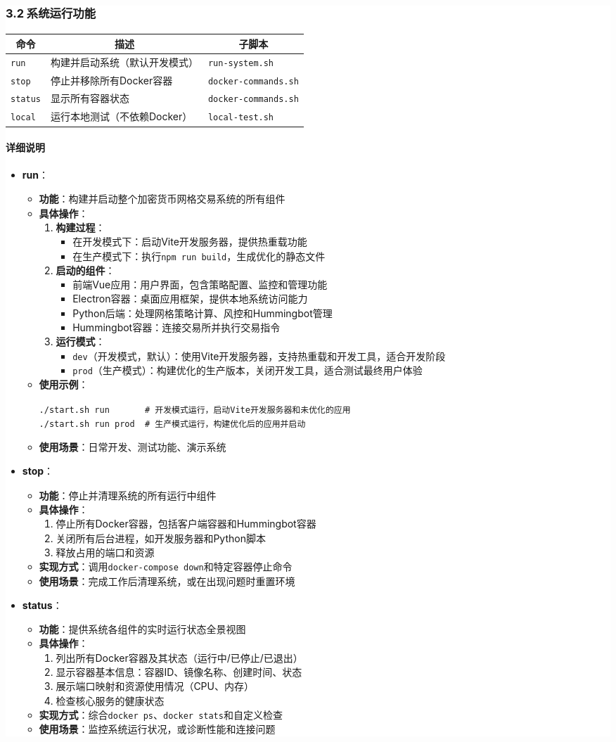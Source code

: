 ### 3.2 系统运行功能

| 命令     | 描述                           | 子脚本               |
| -------- | ------------------------------ | -------------------- |
| `run`    | 构建并启动系统（默认开发模式） | `run-system.sh`      |
| `stop`   | 停止并移除所有Docker容器       | `docker-commands.sh` |
| `status` | 显示所有容器状态               | `docker-commands.sh` |
| `local`  | 运行本地测试（不依赖Docker）   | `local-test.sh`      |

#### 详细说明

- **run**：
  - **功能**：构建并启动整个加密货币网格交易系统的所有组件
  - **具体操作**：
    1. **构建过程**：
       - 在开发模式下：启动Vite开发服务器，提供热重载功能
       - 在生产模式下：执行`npm run build`，生成优化的静态文件
    2. **启动的组件**：
       - 前端Vue应用：用户界面，包含策略配置、监控和管理功能
       - Electron容器：桌面应用框架，提供本地系统访问能力
       - Python后端：处理网格策略计算、风控和Hummingbot管理
       - Hummingbot容器：连接交易所并执行交易指令
    3. **运行模式**：
       - `dev`（开发模式，默认）：使用Vite开发服务器，支持热重载和开发工具，适合开发阶段
       - `prod`（生产模式）：构建优化的生产版本，关闭开发工具，适合测试最终用户体验
  - **使用示例**：
    ```
    ./start.sh run       # 开发模式运行，启动Vite开发服务器和未优化的应用
    ./start.sh run prod  # 生产模式运行，构建优化后的应用并启动
    ```
  - **使用场景**：日常开发、测试功能、演示系统

- **stop**：
  - **功能**：停止并清理系统的所有运行中组件
  - **具体操作**：
    1. 停止所有Docker容器，包括客户端容器和Hummingbot容器
    2. 关闭所有后台进程，如开发服务器和Python脚本
    3. 释放占用的端口和资源
  - **实现方式**：调用`docker-compose down`和特定容器停止命令
  - **使用场景**：完成工作后清理系统，或在出现问题时重置环境

- **status**：
  - **功能**：提供系统各组件的实时运行状态全景视图
  - **具体操作**：
    1. 列出所有Docker容器及其状态（运行中/已停止/已退出）
    2. 显示容器基本信息：容器ID、镜像名称、创建时间、状态
    3. 展示端口映射和资源使用情况（CPU、内存）
    4. 检查核心服务的健康状态
  - **实现方式**：综合`docker ps`、`docker stats`和自定义检查
  - **使用场景**：监控系统运行状况，或诊断性能和连接问题
